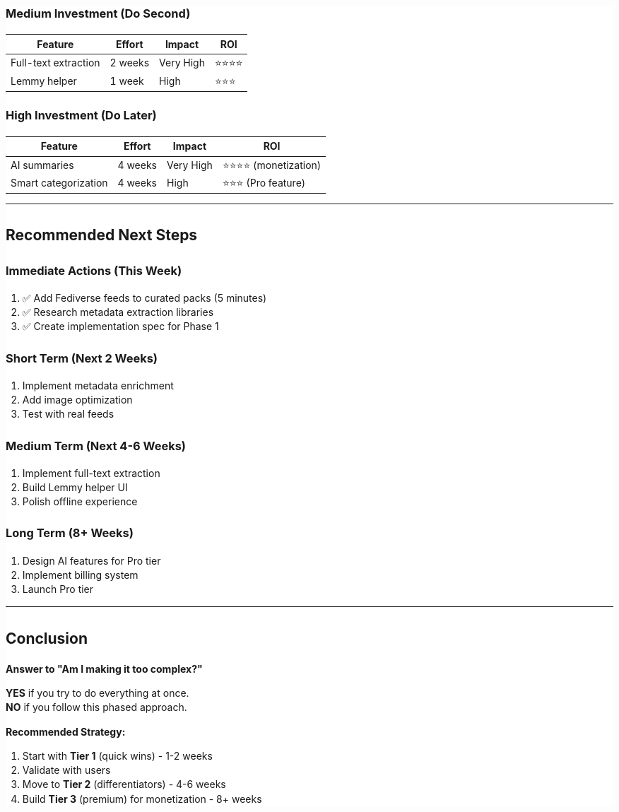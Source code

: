 ### Medium Investment (Do Second)
| Feature | Effort | Impact | ROI |
|---------|--------|--------|-----|
| Full-text extraction | 2 weeks | Very High | ⭐⭐⭐⭐ |
| Lemmy helper | 1 week | High | ⭐⭐⭐ |

### High Investment (Do Later)
| Feature | Effort | Impact | ROI |
|---------|--------|--------|-----|
| AI summaries | 4 weeks | Very High | ⭐⭐⭐⭐ (monetization) |
| Smart categorization | 4 weeks | High | ⭐⭐⭐ (Pro feature) |

---

## Recommended Next Steps

### Immediate Actions (This Week)
1. ✅ Add Fediverse feeds to curated packs (5 minutes)
2. ✅ Research metadata extraction libraries
3. ✅ Create implementation spec for Phase 1

### Short Term (Next 2 Weeks)
1. Implement metadata enrichment
2. Add image optimization
3. Test with real feeds

### Medium Term (Next 4-6 Weeks)
1. Implement full-text extraction
2. Build Lemmy helper UI
3. Polish offline experience

### Long Term (8+ Weeks)
1. Design AI features for Pro tier
2. Implement billing system
3. Launch Pro tier

---

## Conclusion

**Answer to "Am I making it too complex?"**

**YES** if you try to do everything at once.  
**NO** if you follow this phased approach.

**Recommended Strategy:**
1. Start with **Tier 1** (quick wins) - 1-2 weeks
2. Validate with users
3. Move to **Tier 2** (differentiators) - 4-6 weeks
4. Build **Tier 3** (premium) for monetization - 8+ weeks
